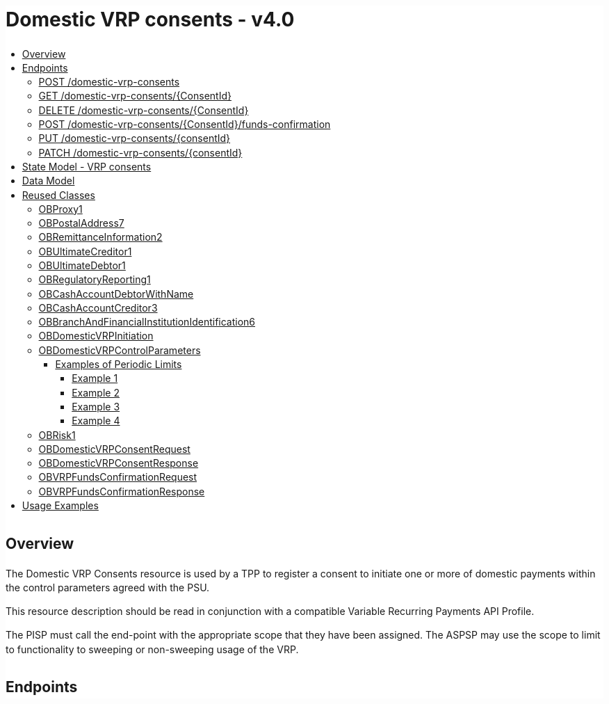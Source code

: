 # Domestic VRP consents - v4.0 

- [Overview](#overview)
- [Endpoints](#endpoints)
  - [POST /domestic-vrp-consents](#post-domestic-vrp-consents)
  - [GET /domestic-vrp-consents/{ConsentId}](#get-domestic-vrp-consentsconsentid)
  - [DELETE /domestic-vrp-consents/{ConsentId}](#delete-domestic-vrp-consentsconsentid)
  - [POST /domestic-vrp-consents/{ConsentId}/funds-confirmation](#post-domestic-vrp-consentsconsentidfunds-confirmation)
  - [PUT /domestic-vrp-consents/{consentId}](#put-domestic-vrp-consentsconsentid)
  - [PATCH /domestic-vrp-consents/{consentId}](#patch-domestic-vrp-consentsconsentid)
- [State Model - VRP consents](#state-model---vrp-consents)
- [Data Model](#data-model)
- [Reused Classes](#reused-classes)
    - [OBProxy1](#obproxy1)
    - [OBPostalAddress7](#obpostaladdress7)
    - [OBRemittanceInformation2](#obremittanceinformation2)
    - [OBUltimateCreditor1](#obultimatecreditor1)
    - [OBUltimateDebtor1](#obultimatedebtor1)
    - [OBRegulatoryReporting1](#obregulatoryreporting1)
  - [OBCashAccountDebtorWithName](#obcashaccountdebtorwithname)
  - [OBCashAccountCreditor3](#obcashaccountcreditor3)
  - [OBBranchAndFinancialInstitutionIdentification6](#obbranchandfinancialinstitutionidentification6)
  - [OBDomesticVRPInitiation](#obdomesticvrpinitiation)
  - [OBDomesticVRPControlParameters](#obdomesticvrpcontrolparameters)
    - [Examples of Periodic Limits](#examples-of-periodic-limits)
      - [Example 1](#example-1)
      - [Example 2](#example-2)
      - [Example 3](#example-3)
      - [Example 4](#example-4)
  - [OBRisk1](#obrisk1)
  - [OBDomesticVRPConsentRequest](#obdomesticvrpconsentrequest)
  - [OBDomesticVRPConsentResponse](#obdomesticvrpconsentresponse)
  - [OBVRPFundsConfirmationRequest](#obvrpfundsconfirmationrequest)
  - [OBVRPFundsConfirmationResponse](#obvrpfundsconfirmationresponse)
- [Usage Examples](#usage-examples)
  
## Overview

The Domestic VRP Consents resource is used by a TPP to register a consent to initiate one or more of domestic payments within the control parameters agreed with the PSU.

This resource description should be read in conjunction with a compatible Variable Recurring Payments API Profile.

The PISP must call the end-point with the appropriate scope that they have been assigned.
The ASPSP may use the scope to limit to functionality to sweeping or non-sweeping usage of the VRP.

## Endpoints
